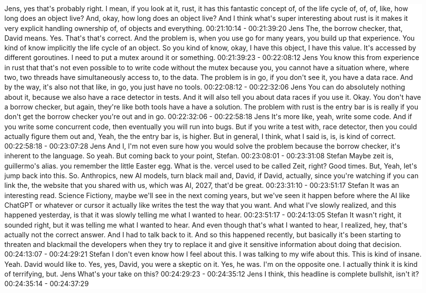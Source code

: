 Jens, yes that's probably right. I mean, if you look at it, rust, it has this fantastic concept of, of
the life cycle of, of, of, like, how long does an object live? And, okay, how long does an object
live? And I think what's super interesting about rust is it makes it very explicit handling
ownership of, of objects and everything.
00:21:10:14 - 00:21:39:20
Jens
The, the borrow checker, that, David means. Yes. That's that's correct. And the problem is, when
you use go for many years, you build up that experience. You kind of know implicitly the life
cycle of an object. So you kind of know, okay, I have this object, I have this value. It's accessed
by different goroutines. I need to put a mutex around it or something.
00:21:39:23 - 00:22:08:12
Jens
You know this from experience in rust that that's not even possible to to write code without the
mutex because you, you cannot have a situation where, where two, two threads have
simultaneously access to, to the data. The problem is in go, if you don't see it, you have a data
race. And by the way, it's also not that like, in go, you just have no tools.
00:22:08:12 - 00:22:32:06
Jens
You can do absolutely nothing about it, because we also have a race detector in tests. And it will
also tell you about data races if you use it. Okay. You don't have a borrow checker, but again,
they're like both tools have a have a solution. The problem with rust is the entry bar is is really if
you don't get the borrow checker you're out and in go.
00:22:32:06 - 00:22:58:18
Jens
It's more like, yeah, write some code. And if you write some concurrent code, then eventually
you will run into bugs. But if you write a test with, race detector, then you could actually figure
them out and, Yeah, the the entry bar is, is higher. But in general, I think, what I said is, is, is
kind of correct.
00:22:58:18 - 00:23:07:28
Jens
And I, I'm not even sure how you would solve the problem because the borrow checker, it's
inherent to the language. So yeah. But coming back to your point, Stefan.
00:23:08:01 - 00:23:31:08
Stefan
Maybe zeit is, guillermo's alias. you remember the little Easter egg. What is the. vercel used to
be called Zeit, right? Good times. But, Yeah, let's jump back into this. So. Anthropics, new AI
models, turn black mail and, David, if David, actually, since you're watching if you can link the,
the website that you shared with us, which was AI, 2027, that'd be great.
00:23:31:10 - 00:23:51:17
Stefan
It was an interesting read. Science Fictiony, maybe we'll see in the next coming years, but we've
seen it happen before where the AI like ChatGPT or whatever or cursor it actually like writes the
test the way that you want. And what I've slowly realized, and this happened yesterday, is that it
was slowly telling me what I wanted to hear.
00:23:51:17 - 00:24:13:05
Stefan
It wasn't right, it sounded right, but it was telling me what I wanted to hear. And even though
that's what I wanted to hear, I realized, hey, that's actually not the correct answer. And I had to
talk back to it. And so this happened recently, but basically it's been starting to threaten and
blackmail the developers when they try to replace it and give it sensitive information about doing
that decision.
00:24:13:07 - 00:24:29:21
Stefan
I don't even know how I feel about this. I was talking to my wife about this. This is kind of insane.
Yeah. David would like to. Yes, yes, David, you were a skeptic on it. Yes, he was. I'm on the
opposite one. I actually think it is kind of terrifying, but. Jens What's your take on this?
00:24:29:23 - 00:24:35:12
Jens
I think, this headline is complete bullshit, isn't it?
00:24:35:14 - 00:24:37:29